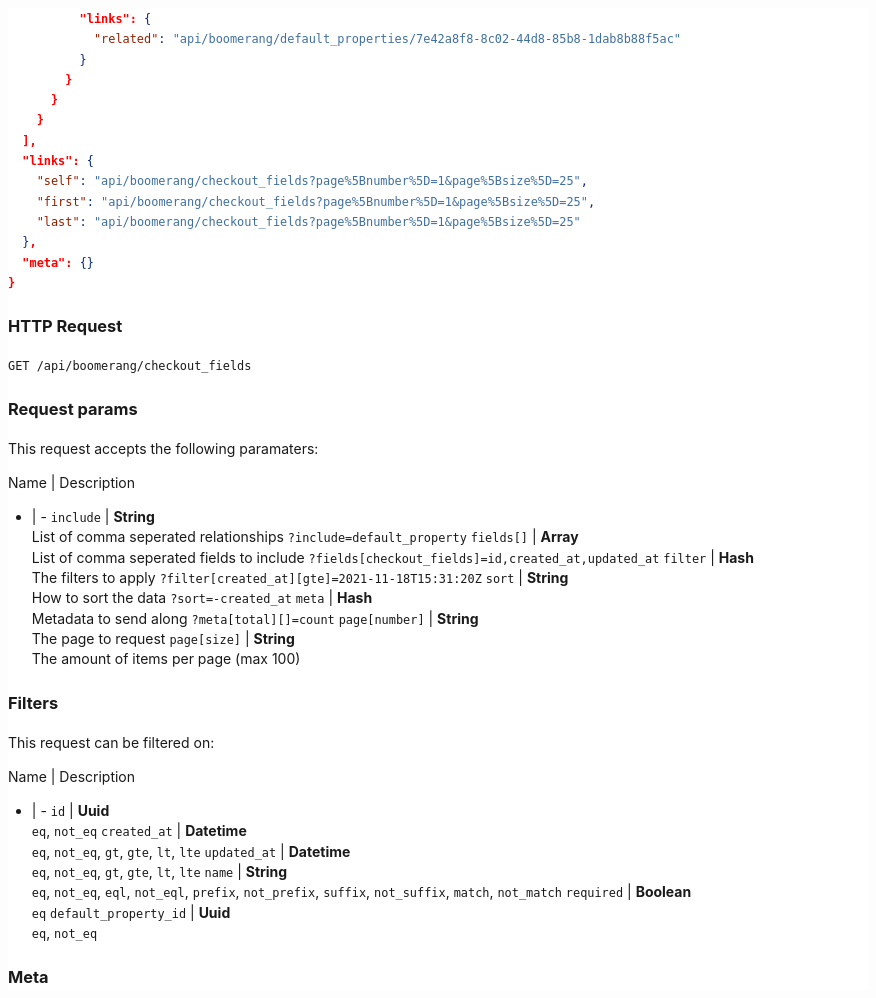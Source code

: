 ```json
          "links": {
            "related": "api/boomerang/default_properties/7e42a8f8-8c02-44d8-85b8-1dab8b88f5ac"
          }
        }
      }
    }
  ],
  "links": {
    "self": "api/boomerang/checkout_fields?page%5Bnumber%5D=1&page%5Bsize%5D=25",
    "first": "api/boomerang/checkout_fields?page%5Bnumber%5D=1&page%5Bsize%5D=25",
    "last": "api/boomerang/checkout_fields?page%5Bnumber%5D=1&page%5Bsize%5D=25"
  },
  "meta": {}
}
```

### HTTP Request

`GET /api/boomerang/checkout_fields`

### Request params

This request accepts the following paramaters:

Name | Description
- | -
`include` | **String**<br>List of comma seperated relationships `?include=default_property`
`fields[]` | **Array**<br>List of comma seperated fields to include `?fields[checkout_fields]=id,created_at,updated_at`
`filter` | **Hash**<br>The filters to apply `?filter[created_at][gte]=2021-11-18T15:31:20Z`
`sort` | **String**<br>How to sort the data `?sort=-created_at`
`meta` | **Hash**<br>Metadata to send along `?meta[total][]=count`
`page[number]` | **String**<br>The page to request
`page[size]` | **String**<br>The amount of items per page (max 100)


### Filters

This request can be filtered on:

Name | Description
- | -
`id` | **Uuid**<br>`eq`, `not_eq`
`created_at` | **Datetime**<br>`eq`, `not_eq`, `gt`, `gte`, `lt`, `lte`
`updated_at` | **Datetime**<br>`eq`, `not_eq`, `gt`, `gte`, `lt`, `lte`
`name` | **String**<br>`eq`, `not_eq`, `eql`, `not_eql`, `prefix`, `not_prefix`, `suffix`, `not_suffix`, `match`, `not_match`
`required` | **Boolean**<br>`eq`
`default_property_id` | **Uuid**<br>`eq`, `not_eq`


### Meta
